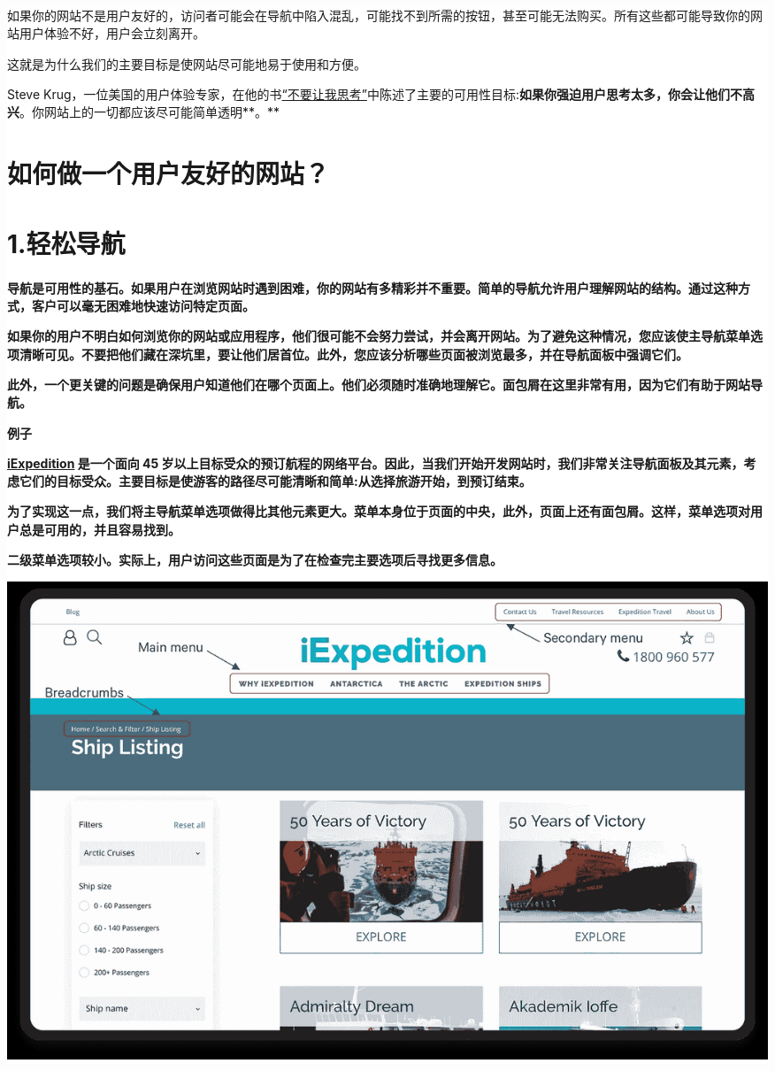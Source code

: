 如果你的网站不是用户友好的，访问者可能会在导航中陷入混乱，可能找不到所需的按钮，甚至可能无法购买。所有这些都可能导致你的网站用户体验不好，用户会立刻离开。

这就是为什么我们的主要目标是使网站尽可能地易于使用和方便。

Steve Krug，一位美国的用户体验专家，在他的书[“不要让我思考”](https://en.wikipedia.org/wiki/Don%27t_Make_Me_Think)中陈述了主要的可用性目标:**如果你强迫用户思考太多，你会让他们不高兴**。你网站上的一切都应该尽可能简单透明**。**

# **如何做一个用户友好的网站？**

# **1.轻松导航**

**导航是可用性的基石。如果用户在浏览网站时遇到困难，你的网站有多精彩并不重要。简单的导航允许用户理解网站的结构。通过这种方式，客户可以毫无困难地快速访问特定页面。**

**如果你的用户不明白如何浏览你的网站或应用程序，他们很可能不会努力尝试，并会离开网站。为了避免这种情况，您应该使主导航菜单选项清晰可见。不要把他们藏在深坑里，要让他们居首位。此外，您应该分析哪些页面被浏览最多，并在导航面板中强调它们。**

**此外，一个更关键的问题是确保用户知道他们在哪个页面上。他们必须随时准确地理解它。面包屑在这里非常有用，因为它们有助于网站导航。**

****例子****

**[iExpedition](https://www.codica.com/case-studies/travel-management-platform) 是一个面向 45 岁以上目标受众的预订航程的网络平台。因此，当我们开始开发网站时，我们非常关注导航面板及其元素，考虑它们的目标受众。主要目标是使游客的路径尽可能清晰和简单:从选择旅游开始，到预订结束。**

**为了实现这一点，我们将主导航菜单选项做得比其他元素更大。菜单本身位于页面的中央，此外，页面上还有面包屑。这样，菜单选项对用户总是可用的，并且容易找到。**

**二级菜单选项较小。实际上，用户访问这些页面是为了在检查完主要选项后寻找更多信息。**

**![](img/ceb48e8fdecf539bd3b36b9e203101e0.png)**

